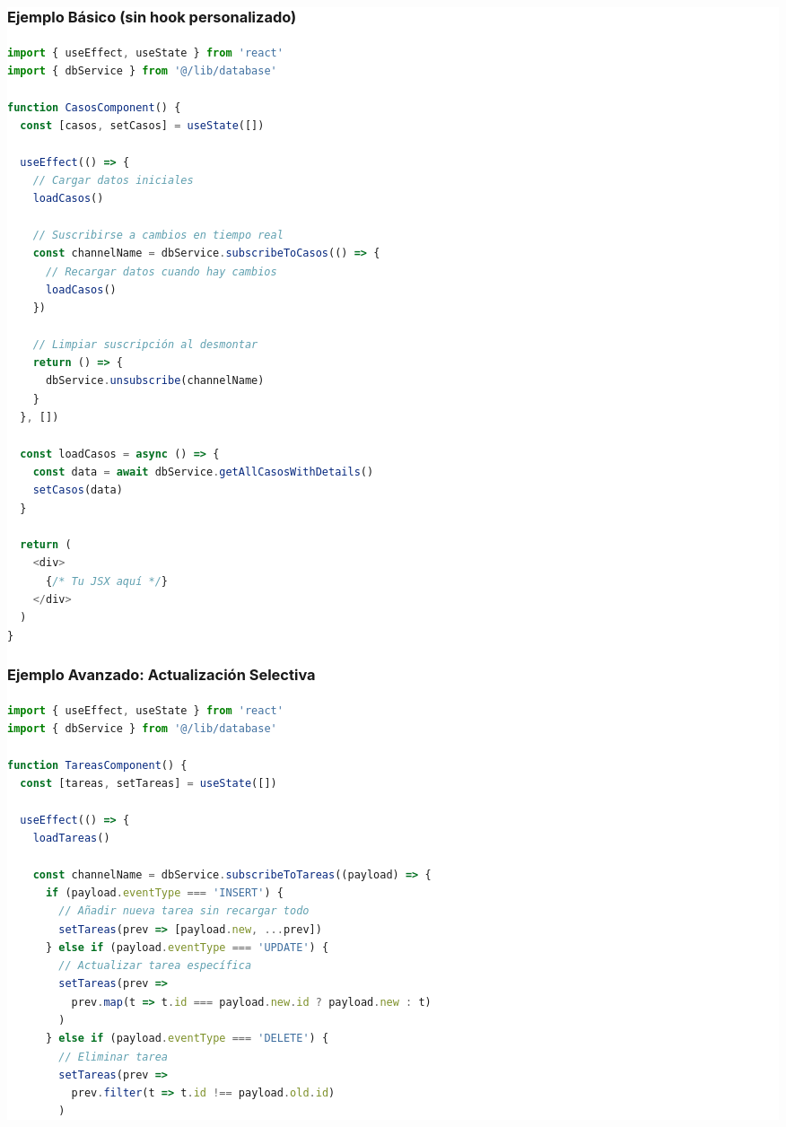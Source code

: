 
### Ejemplo Básico (sin hook personalizado)

```typescript
import { useEffect, useState } from 'react'
import { dbService } from '@/lib/database'

function CasosComponent() {
  const [casos, setCasos] = useState([])
  
  useEffect(() => {
    // Cargar datos iniciales
    loadCasos()
    
    // Suscribirse a cambios en tiempo real
    const channelName = dbService.subscribeToCasos(() => {
      // Recargar datos cuando hay cambios
      loadCasos()
    })
    
    // Limpiar suscripción al desmontar
    return () => {
      dbService.unsubscribe(channelName)
    }
  }, [])
  
  const loadCasos = async () => {
    const data = await dbService.getAllCasosWithDetails()
    setCasos(data)
  }
  
  return (
    <div>
      {/* Tu JSX aquí */}
    </div>
  )
}
```

### Ejemplo Avanzado: Actualización Selectiva

```typescript
import { useEffect, useState } from 'react'
import { dbService } from '@/lib/database'

function TareasComponent() {
  const [tareas, setTareas] = useState([])
  
  useEffect(() => {
    loadTareas()
    
    const channelName = dbService.subscribeToTareas((payload) => {
      if (payload.eventType === 'INSERT') {
        // Añadir nueva tarea sin recargar todo
        setTareas(prev => [payload.new, ...prev])
      } else if (payload.eventType === 'UPDATE') {
        // Actualizar tarea específica
        setTareas(prev => 
          prev.map(t => t.id === payload.new.id ? payload.new : t)
        )
      } else if (payload.eventType === 'DELETE') {
        // Eliminar tarea
        setTareas(prev => 
          prev.filter(t => t.id !== payload.old.id)
        )
```
